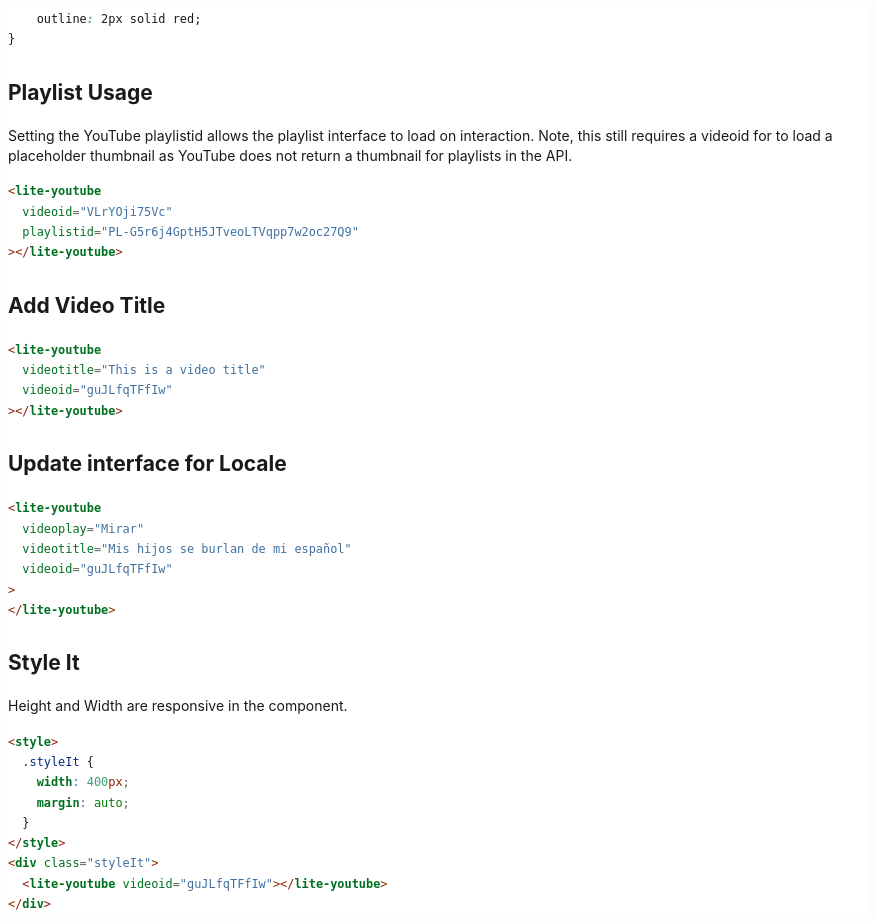 ```css
	outline: 2px solid red;
}
```

## Playlist Usage

Setting the YouTube playlistid allows the playlist interface to load on interaction. Note, this still requires a videoid for to load a placeholder thumbnail as YouTube does not return a thumbnail for playlists in the API.

```html
<lite-youtube
  videoid="VLrYOji75Vc"
  playlistid="PL-G5r6j4GptH5JTveoLTVqpp7w2oc27Q9"
></lite-youtube>
```

## Add Video Title

```html
<lite-youtube
  videotitle="This is a video title"
  videoid="guJLfqTFfIw"
></lite-youtube>
```

## Update interface for Locale</h3>

```html
<lite-youtube
  videoplay="Mirar"
  videotitle="Mis hijos se burlan de mi español"
  videoid="guJLfqTFfIw"
>
</lite-youtube>
```

## Style It

Height and Width are responsive in the component.

```html
<style>
  .styleIt {
    width: 400px;
    margin: auto;
  }
</style>
<div class="styleIt">
  <lite-youtube videoid="guJLfqTFfIw"></lite-youtube>
</div>
```
